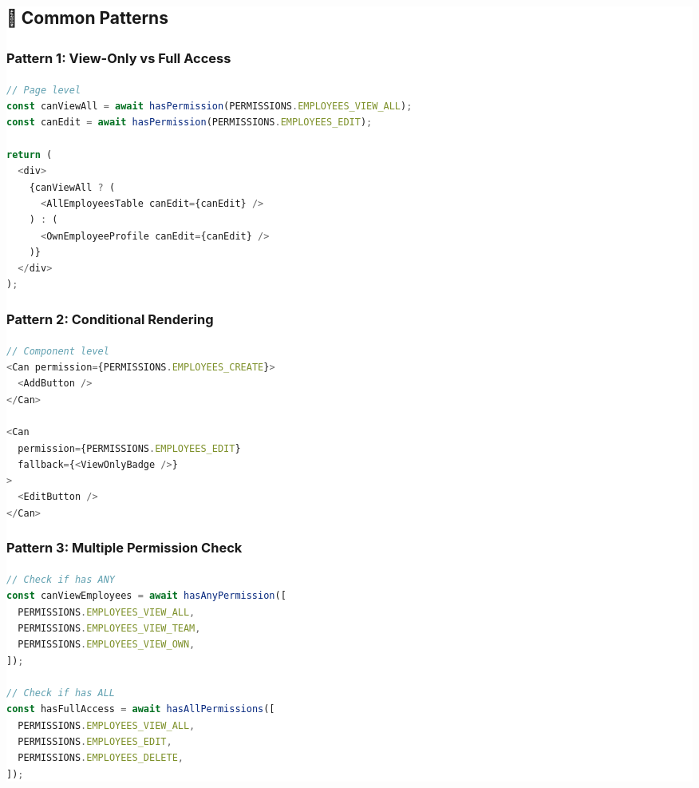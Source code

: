 
## 📝 Common Patterns

### Pattern 1: View-Only vs Full Access

```typescript
// Page level
const canViewAll = await hasPermission(PERMISSIONS.EMPLOYEES_VIEW_ALL);
const canEdit = await hasPermission(PERMISSIONS.EMPLOYEES_EDIT);

return (
  <div>
    {canViewAll ? (
      <AllEmployeesTable canEdit={canEdit} />
    ) : (
      <OwnEmployeeProfile canEdit={canEdit} />
    )}
  </div>
);
```

### Pattern 2: Conditional Rendering

```typescript
// Component level
<Can permission={PERMISSIONS.EMPLOYEES_CREATE}>
  <AddButton />
</Can>

<Can
  permission={PERMISSIONS.EMPLOYEES_EDIT}
  fallback={<ViewOnlyBadge />}
>
  <EditButton />
</Can>
```

### Pattern 3: Multiple Permission Check

```typescript
// Check if has ANY
const canViewEmployees = await hasAnyPermission([
  PERMISSIONS.EMPLOYEES_VIEW_ALL,
  PERMISSIONS.EMPLOYEES_VIEW_TEAM,
  PERMISSIONS.EMPLOYEES_VIEW_OWN,
]);

// Check if has ALL
const hasFullAccess = await hasAllPermissions([
  PERMISSIONS.EMPLOYEES_VIEW_ALL,
  PERMISSIONS.EMPLOYEES_EDIT,
  PERMISSIONS.EMPLOYEES_DELETE,
]);
```
